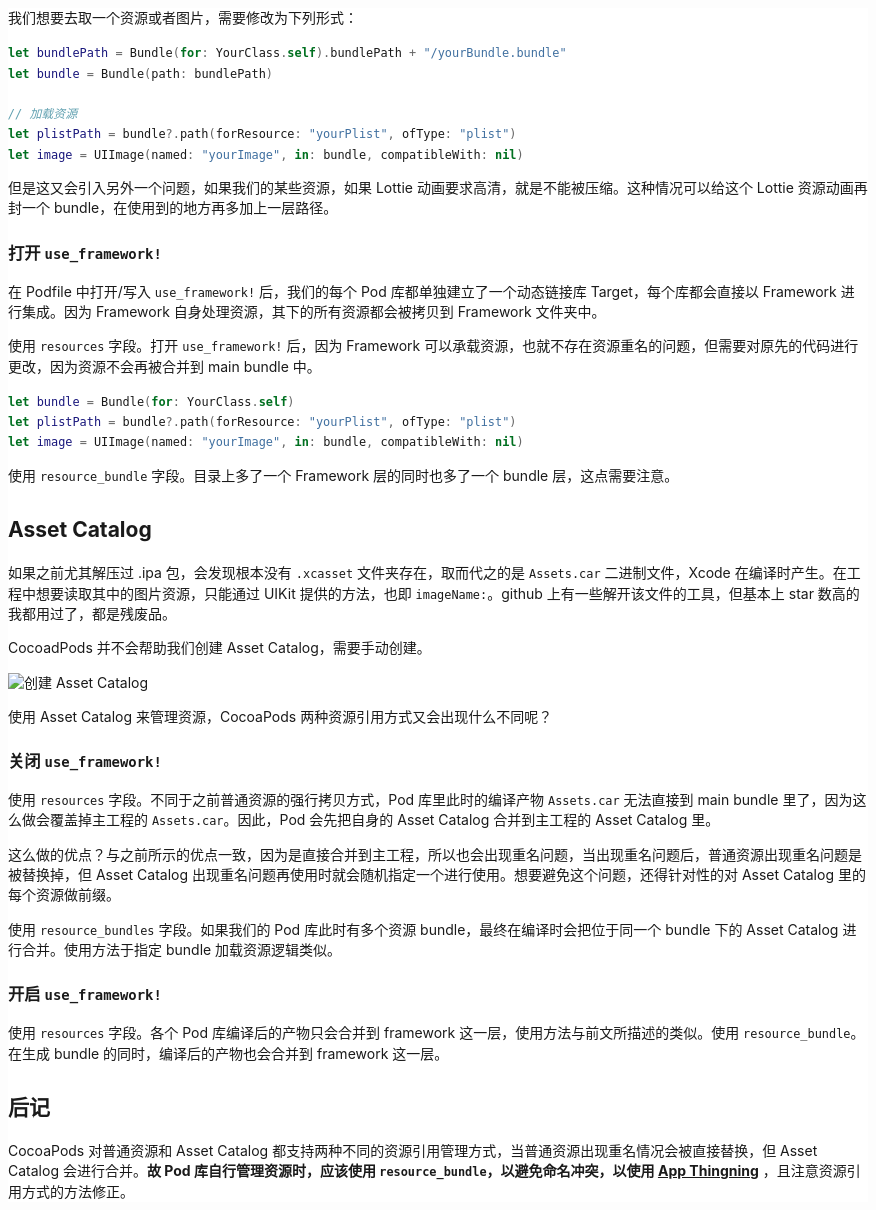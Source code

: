 我们想要去取一个资源或者图片，需要修改为下列形式：

```swift
let bundlePath = Bundle(for: YourClass.self).bundlePath + "/yourBundle.bundle"
let bundle = Bundle(path: bundlePath)

// 加载资源
let plistPath = bundle?.path(forResource: "yourPlist", ofType: "plist")
let image = UIImage(named: "yourImage", in: bundle, compatibleWith: nil)
```

但是这又会引入另外一个问题，如果我们的某些资源，如果 Lottie 动画要求高清，就是不能被压缩。这种情况可以给这个 Lottie 资源动画再封一个 bundle，在使用到的地方再多加上一层路径。

### 打开 `use_framework!`
在 Podfile 中打开/写入 `use_framework!` 后，我们的每个 Pod 库都单独建立了一个动态链接库 Target，每个库都会直接以 Framework 进行集成。因为 Framework 自身处理资源，其下的所有资源都会被拷贝到 Framework 文件夹中。

使用 `resources` 字段。打开 `use_framework!` 后，因为 Framework 可以承载资源，也就不存在资源重名的问题，但需要对原先的代码进行更改，因为资源不会再被合并到 main bundle 中。

```swift
let bundle = Bundle(for: YourClass.self)
let plistPath = bundle?.path(forResource: "yourPlist", ofType: "plist")
let image = UIImage(named: "yourImage", in: bundle, compatibleWith: nil)
```

使用 `resource_bundle` 字段。目录上多了一个 Framework 层的同时也多了一个 bundle 层，这点需要注意。

## Asset Catalog 
如果之前尤其解压过 .ipa 包，会发现根本没有 `.xcasset` 文件夹存在，取而代之的是 `Assets.car` 二进制文件，Xcode 在编译时产生。在工程中想要读取其中的图片资源，只能通过 UIKit 提供的方法，也即 `imageName:`。github 上有一些解开该文件的工具，但基本上 star 数高的我都用过了，都是残废品。

CocoadPods 并不会帮助我们创建 Asset Catalog，需要手动创建。

![创建 Asset Catalog](https://i.loli.net/2019/09/16/ReJocgsmHkT8B7Z.png)


使用 Asset Catalog 来管理资源，CocoaPods 两种资源引用方式又会出现什么不同呢？

### 关闭 `use_framework!`
使用 `resources` 字段。不同于之前普通资源的强行拷贝方式，Pod 库里此时的编译产物 `Assets.car` 无法直接到 main bundle 里了，因为这么做会覆盖掉主工程的 `Assets.car`。因此，Pod 会先把自身的 Asset Catalog 合并到主工程的 Asset Catalog 里。

这么做的优点？与之前所示的优点一致，因为是直接合并到主工程，所以也会出现重名问题，当出现重名问题后，普通资源出现重名问题是被替换掉，但 Asset Catalog 出现重名问题再使用时就会随机指定一个进行使用。想要避免这个问题，还得针对性的对 Asset Catalog 里的每个资源做前缀。

使用 `resource_bundles` 字段。如果我们的 Pod 库此时有多个资源 bundle，最终在编译时会把位于同一个 bundle 下的 Asset Catalog 进行合并。使用方法于指定 bundle 加载资源逻辑类似。


### 开启 `use_framework!`
使用 `resources` 字段。各个 Pod 库编译后的产物只会合并到 framework 这一层，使用方法与前文所描述的类似。使用 `resource_bundle`。在生成 bundle 的同时，编译后的产物也会合并到 framework 这一层。

## 后记
CocoaPods 对普通资源和 Asset Catalog 都支持两种不同的资源引用管理方式，当普通资源出现重名情况会被直接替换，但 Asset Catalog 会进行合并。**故 Pod 库自行管理资源时，应该使用 `resource_bundle`，以避免命名冲突，以使用 [App Thingning](https://help.apple.com/xcode/mac/current/#/devbbdc5ce4f)** ，且注意资源引用方式的方法修正。



